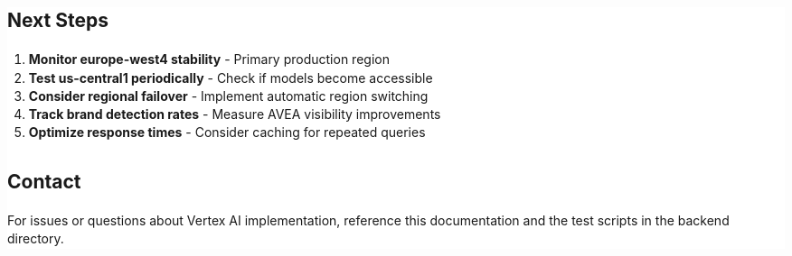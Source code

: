 ## Next Steps

1. **Monitor europe-west4 stability** - Primary production region
2. **Test us-central1 periodically** - Check if models become accessible
3. **Consider regional failover** - Implement automatic region switching
4. **Track brand detection rates** - Measure AVEA visibility improvements
5. **Optimize response times** - Consider caching for repeated queries

## Contact
For issues or questions about Vertex AI implementation, reference this documentation and the test scripts in the backend directory.